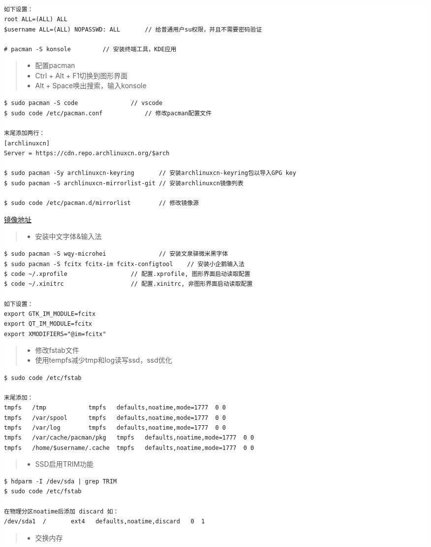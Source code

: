	如下设置：
	root ALL=(ALL) ALL
	$username ALL=(ALL) NOPASSWD: ALL   	// 给普通用户su权限，并且不需要密码验证

	# pacman -S konsole			// 安装终端工具，KDE应用

> *   配置pacman
> *   Ctrl + Alt + F1切换到图形界面
> *   Alt + Space唤出搜索，输入konsole

	$ sudo pacman -S code				// vscode
	$ sudo code /etc/pacman.conf			// 修改pacman配置文件
	
	末尾添加两行：
	[archlinuxcn]
	Server = https://cdn.repo.archlinuxcn.org/$arch
	
	$ sudo pacman -Sy archlinuxcn-keyring		// 安装archlinuxcn-keyring包以导入GPG key
	$ sudo pacman -S archlinuxcn-mirrorlist-git	// 安装archlinuxcn镜像列表
	
	$ sudo code /etc/pacman.d/mirrorlist		// 修改镜像源

[镜像地址](https://www.archlinux.org/mirrorlist/)

> *   安装中文字体&输入法

	$ sudo pacman -S wqy-microhei				// 安装文泉驿微米黑字体
	$ sudo pacman -S fcitx fcitx-im fcitx-configtool	// 安装小企鹅输入法
	$ code ~/.xprofile					// 配置.xprofile, 图形界面启动读取配置
	$ code ~/.xinitrc					// 配置.xinitrc, 非图形界面启动读取配置

	如下设置：
	export GTK_IM_MODULE=fcitx
	export QT_IM_MODULE=fcitx
	export XMODIFIERS="@im=fcitx"

> *   修改fstab文件
> *   使用tempfs减少tmp和log读写ssd，ssd优化

	$ sudo code /etc/fstab

	末尾添加：
	tmpfs	/tmp			tmpfs	defaults,noatime,mode=1777	0 0
	tmpfs	/var/spool		tmpfs	defaults,noatime,mode=1777	0 0
	tmpfs	/var/log		tmpfs	defaults,noatime,mode=1777	0 0
	tmpfs	/var/cache/pacman/pkg	tmpfs	defaults,noatime,mode=1777	0 0
	tmpfs	/home/$username/.cache	tmpfs	defaults,noatime,mode=1777	0 0

> *   SSD启用TRIM功能 

	$ hdparm -I /dev/sda | grep TRIM
	$ sudo code /etc/fstab

	在物理分区noatime后添加 discard 如：
	/dev/sda1  /       ext4   defaults,noatime,discard   0  1

> *   交换内存
